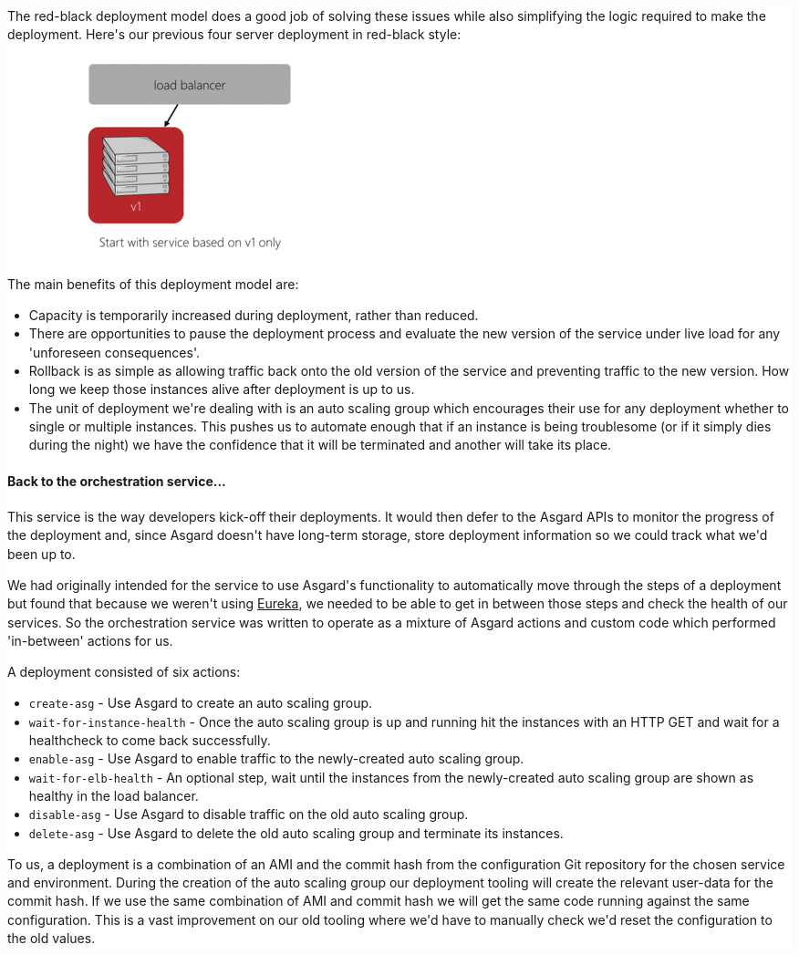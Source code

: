 The red-black deployment model does a good job of solving these issues while also simplifying the logic required to make the deployment. Here's our previous four server deployment in red-black style:

<img src="/images/new-deployment.gif" style="max-height:400px;" />

The main benefits of this deployment model are:

* Capacity is temporarily increased during deployment, rather than reduced.
* There are opportunities to pause the deployment process and evaluate the new version of the service under live load for any 'unforeseen consequences'.
* Rollback is as simple as allowing traffic back onto the old version of the service and preventing traffic to the new version. How long we keep those instances alive after deployment is up to us.
* The unit of deployment we're dealing with is an auto scaling group which encourages their use for any deployment whether to single or multiple instances. This pushes us to automate enough that if an instance is being troublesome (or if it simply dies during the night) we have the confidence that it will be terminated and another will take its place.

#### Back to the orchestration service... ####

This service is the way developers kick-off their deployments. It would then defer to the Asgard APIs to monitor the progress of the deployment and, since Asgard doesn't have long-term storage, store deployment information so we could track what we'd been up to.

We had originally intended for the service to use Asgard's functionality to automatically move through the steps of a deployment but found that because we weren't using [Eureka](https://github.com/Netflix/eureka), we needed to be able to get in between those steps and check the health of our services. So the orchestration service was written to operate as a mixture of Asgard actions and custom code which performed 'in-between' actions for us.

A deployment consisted of six actions:

* `create-asg` - Use Asgard to create an auto scaling group.
* `wait-for-instance-health` - Once the auto scaling group is up and running hit the instances with an HTTP GET and wait for a healthcheck to come back successfully.
* `enable-asg` - Use Asgard to enable traffic to the newly-created auto scaling group.
* `wait-for-elb-health` - An optional step, wait until the instances from the newly-created auto scaling group are shown as healthy in the load balancer.
* `disable-asg` - Use Asgard to disable traffic on the old auto scaling group.
* `delete-asg` - Use Asgard to delete the old auto scaling group and terminate its instances.

To us, a deployment is a combination of an AMI and the commit hash from the configuration Git repository for the chosen service and environment. During the creation of the auto scaling group our deployment tooling will create the relevant user-data for the commit hash. If we use the same combination of AMI and commit hash we will get the same code running against the same configuration. This is a vast improvement on our old tooling where we'd have to manually check we'd reset the configuration to the old values.
